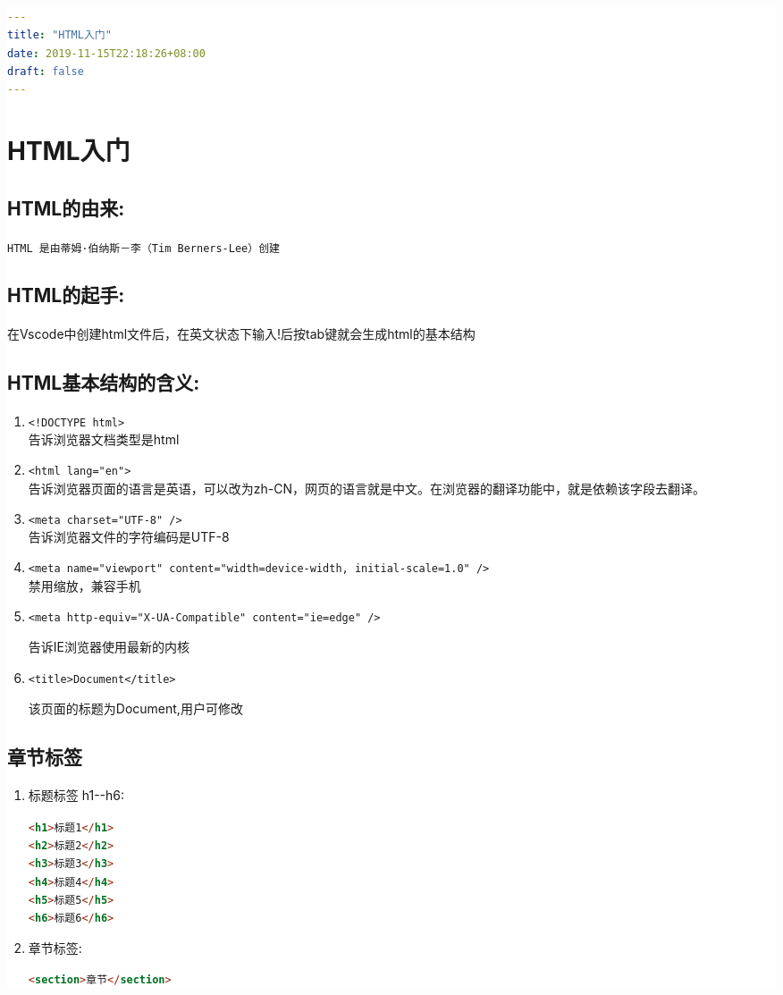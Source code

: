 ```yaml
---
title: "HTML入门"
date: 2019-11-15T22:18:26+08:00
draft: false
---
```


# HTML入门

## HTML的由来:
    HTML 是由蒂姆·伯纳斯－李（Tim Berners-Lee）创建
## HTML的起手:
   在Vscode中创建html文件后，在英文状态下输入!后按tab键就会生成html的基本结构
## HTML基本结构的含义:
   1. `<!DOCTYPE html>`   
      告诉浏览器文档类型是html
   
   2. `<html lang="en"> `   
      告诉浏览器页面的语言是英语，可以改为zh-CN，网页的语言就是中文。在浏览器的翻译功能中，就是依赖该字段去翻译。
   
   3. `<meta charset="UTF-8" />`    
      告诉浏览器文件的字符编码是UTF-8
   
   4. `<meta name="viewport" content="width=device-width, initial-scale=1.0" />`     
      禁用缩放，兼容手机
   5. `<meta http-equiv="X-UA-Compatible" content="ie=edge" />`
      
      告诉IE浏览器使用最新的内核

   6. `<title>Document</title>`

      该页面的标题为Document,用户可修改

## 章节标签
 1. 标题标签  h1--h6:
     ```HTML
     <h1>标题1</h1>
     <h2>标题2</h2>
     <h3>标题3</h3>
     <h4>标题4</h4>
     <h5>标题5</h5>
     <h6>标题6</h6>
     ```

2. 章节标签:
   ```HTML
   <section>章节</section>
   ```
